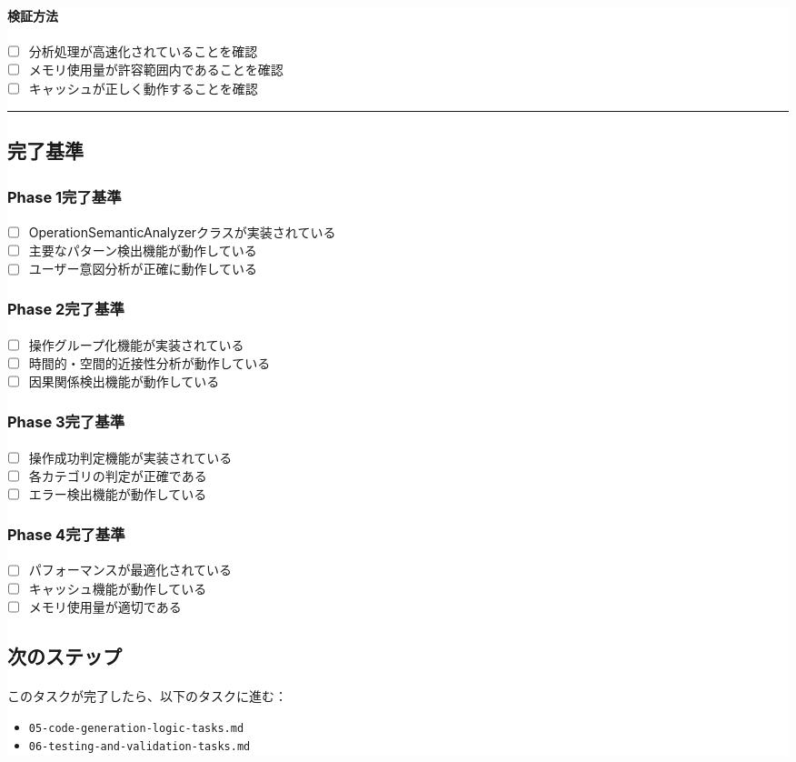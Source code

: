 #### 検証方法
- [ ] 分析処理が高速化されていることを確認
- [ ] メモリ使用量が許容範囲内であることを確認
- [ ] キャッシュが正しく動作することを確認

---

## 完了基準

### Phase 1完了基準
- [ ] OperationSemanticAnalyzerクラスが実装されている
- [ ] 主要なパターン検出機能が動作している
- [ ] ユーザー意図分析が正確に動作している

### Phase 2完了基準
- [ ] 操作グループ化機能が実装されている
- [ ] 時間的・空間的近接性分析が動作している
- [ ] 因果関係検出機能が動作している

### Phase 3完了基準
- [ ] 操作成功判定機能が実装されている
- [ ] 各カテゴリの判定が正確である
- [ ] エラー検出機能が動作している

### Phase 4完了基準
- [ ] パフォーマンスが最適化されている
- [ ] キャッシュ機能が動作している
- [ ] メモリ使用量が適切である

## 次のステップ
このタスクが完了したら、以下のタスクに進む：
- `05-code-generation-logic-tasks.md`
- `06-testing-and-validation-tasks.md`
